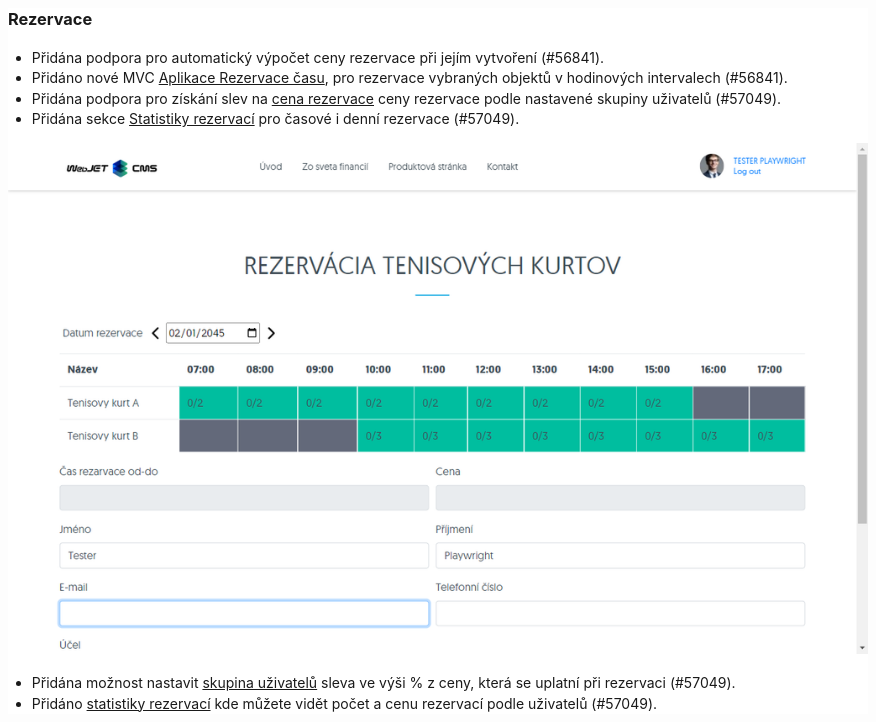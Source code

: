 ### Rezervace

- Přidána podpora pro automatický výpočet ceny rezervace při jejím vytvoření (#56841).
- Přidáno nové MVC [Aplikace Rezervace času](redactor/apps/reservation/time-book-app/README.md), pro rezervace vybraných objektů v hodinových intervalech (#56841).
- Přidána podpora pro získání slev na [cena rezervace](redactor/apps/reservation/reservations/README.md#Základní) ceny rezervace podle nastavené skupiny uživatelů (#57049).
- Přidána sekce [Statistiky rezervací](redactor/apps/reservation/reservations-stat/README.md) pro časové i denní rezervace (#57049).

![](redactor/apps/reservation/time-book-app/app-page.png)

- Přidána možnost nastavit [skupina uživatelů](admin/users/user-groups.md) sleva ve výši % z ceny, která se uplatní při rezervaci (#57049).
- Přidáno [statistiky rezervací](redactor/apps/reservation/reservations-stat/README.md) kde můžete vidět počet a cenu rezervací podle uživatelů (#57049).
